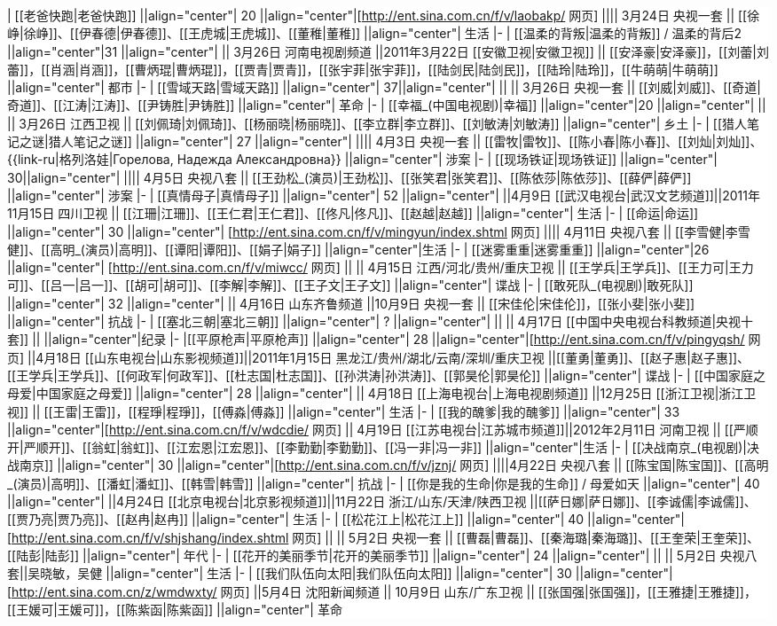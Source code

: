 | [[老爸快跑|老爸快跑]] ||align="center"| 20 ||align="center"|[http://ent.sina.com.cn/f/v/laobakp/   网页]     |||| 3月24日 央视一套 || [[徐峥|徐峥]]、[[伊春德|伊春德]]、[[王虎城|王虎城]]、[[董稚|董稚]] ||align="center"| 生活
|-
| [[温柔的背叛|温柔的背叛]] / 温柔的背后2 ||align="center"|31  ||align="center"|     || 3月26日 河南电视剧频道 ||2011年3月22日 [[安徽卫视|安徽卫视]] || [[安泽豪|安泽豪]]，[[刘蕾|刘蕾]]，[[肖涵|肖涵]]，[[曹炳琨|曹炳琨]]，[[贾青|贾青]]，[[张宇菲|张宇菲]]，[[陆剑民|陆剑民]]，[[陆玲|陆玲]]，[[牛萌萌|牛萌萌]] ||align="center"| 都市
|-
| [[雪域天路|雪域天路]] ||align="center"| 37||align="center"|    || || 3月26日 央视一套 || [[刘威|刘威]]、[[奇道|奇道]]、[[江涛|江涛]]、[[尹铸胜|尹铸胜]] ||align="center"|  革命
|-
| [[幸福_(中国电视剧)|幸福]] ||align="center"|20 ||align="center"|    || || 3月26日 江西卫视 || [[刘佩琦|刘佩琦]]、[[杨丽晓|杨丽晓]]、[[李立群|李立群]]、[[刘敏涛|刘敏涛]] ||align="center"|  乡土
|-
| [[猎人笔记之谜|猎人笔记之谜]] ||align="center"| 27 ||align="center"|    |||| 4月3日 央视一套 || [[雷牧|雷牧]]、[[陈小春|陈小春]]、[[刘灿|刘灿]]、{{link-ru|格列洛娃|Горелова, Надежда Александровна}} ||align="center"|  涉案
|-
| [[现场铁证|现场铁证]] ||align="center"| 30||align="center"|     |||| 4月5日 央视八套 || [[王劲松_(演员)|王劲松]]、[[张笑君|张笑君]]、[[陈依莎|陈依莎]]、[[薛俨|薛俨]] ||align="center"| 涉案
|-
| [[真情母子|真情母子]] ||align="center"| 52 ||align="center"| ||4月9日 [[武汉电视台|武汉文艺频道]]||2011年11月15日 四川卫视 || [[江珊|江珊]]、[[王仁君|王仁君]]、[[佟凡|佟凡]]、[[赵越|赵越]] ||align="center"|   生活
|-
| [[命运|命运]] ||align="center"| 30 ||align="center"| [http://ent.sina.com.cn/f/v/mingyun/index.shtml   网页]   |||| 4月11日 央视八套 || [[李雪健|李雪健]]、[[高明_(演员)|高明]]、[[谭阳|谭阳]]、[[娟子|娟子]] ||align="center"|生活
|-
| [[迷雾重重|迷雾重重]] ||align="center"|26  ||align="center"| [http://ent.sina.com.cn/f/v/miwcc/  网页]   || || 4月15日 江西/河北/贵州/重庆卫视 || [[王学兵|王学兵]]、[[王力可|王力可]]、[[吕一|吕一]]、[[胡可|胡可]]、[[李解|李解]]、[[王子文|王子文]]  ||align="center"| 谍战
|-
| [[敢死队_(电视剧)|敢死队]] ||align="center"| 32 ||align="center"|  || 4月16日 山东齐鲁频道 ||10月9日 央视一套 || [[宋佳伦|宋佳伦]]，[[张小斐|张小斐]]  ||align="center"| 抗战
|-
| [[塞北三朝|塞北三朝]] ||align="center"|   ?  ||align="center"|  || ||  4月17日 [[中国中央电视台科教频道|央视十套]]  || ||align="center"|纪录
|-
|[[平原枪声|平原枪声]] ||align="center"| 28  ||align="center"|[http://ent.sina.com.cn/f/v/pingyqsh/  网页] ||4月18日  [[山东电视台|山东影视频道]]||2011年1月15日 黑龙江/贵州/湖北/云南/深圳/重庆卫视  ||[[董勇|董勇]]、[[赵子惠|赵子惠]]、[[王学兵|王学兵]]、[[何政军|何政军]]、[[杜志国|杜志国]]、[[孙洪涛|孙洪涛]]、[[郭昊伦|郭昊伦]] ||align="center"| 谍战
|-
| [[中国家庭之母爱|中国家庭之母爱]] ||align="center"| 28 ||align="center"|   || 4月18日 [[上海电视台|上海电视剧频道]] ||12月25日 [[浙江卫视|浙江卫视]]  ||  [[王雷|王雷]]，[[程琤|程琤]]，[[傅淼|傅淼]] ||align="center"| 生活
|-
| [[我的醜爹|我的醜爹]] ||align="center"|  33     ||align="center"|[http://ent.sina.com.cn/f/v/wdcdie/  网页]  || 4月19日  [[江苏电视台|江苏城市频道]]||2012年2月11日 河南卫视  || [[严顺开|严顺开]]、[[翁虹|翁虹]]、[[江宏恩|江宏恩]]、[[李勤勤|李勤勤]]、[[冯一非|冯一非]] ||align="center"|生活
|-
| [[决战南京_(电视剧)|决战南京]] ||align="center"|  30     ||align="center"|[http://ent.sina.com.cn/f/v/jznj/  网页]  ||||4月22日 央视八套    || [[陈宝国|陈宝国]]、[[高明_(演员)|高明]]、[[潘虹|潘虹]]、[[韩雪|韩雪]] ||align="center"|  抗战
|-
| [[你是我的生命|你是我的生命]] / 母爱如天 ||align="center"| 40   ||align="center"|  ||4月24日 [[北京电视台|北京影视频道]]||11月22日 浙江/山东/天津/陕西卫视 ||[[萨日娜|萨日娜]]、[[李诚儒|李诚儒]]、[[贾乃亮|贾乃亮]]、[[赵冉|赵冉]] ||align="center"| 生活
|-
| [[松花江上|松花江上]] ||align="center"| 40 ||align="center"| [http://ent.sina.com.cn/f/v/shjshang/index.shtml 网页]    || || 5月2日 央视一套 || [[曹磊|曹磊]]、[[秦海璐|秦海璐]]、[[王奎荣|王奎荣]]、[[陆彭|陆彭]] ||align="center"|  年代
|-
| [[花开的美丽季节|花开的美丽季节]]  ||align="center"|   24 ||align="center"|  || || 5月2日 央视八套||吴晓敏，吴健  ||align="center"| 生活
|-
| [[我们队伍向太阳|我们队伍向太阳]]  ||align="center"| 30  ||align="center"| [http://ent.sina.com.cn/z/wmdwxty/   网页] ||5月4日 沈阳新闻频道 || 10月9日 山东/广东卫视 || [[张国强|张国强]]，[[王雅捷|王雅捷]]，[[王媛可|王媛可]]，[[陈紫函|陈紫函]]  ||align="center"| 革命